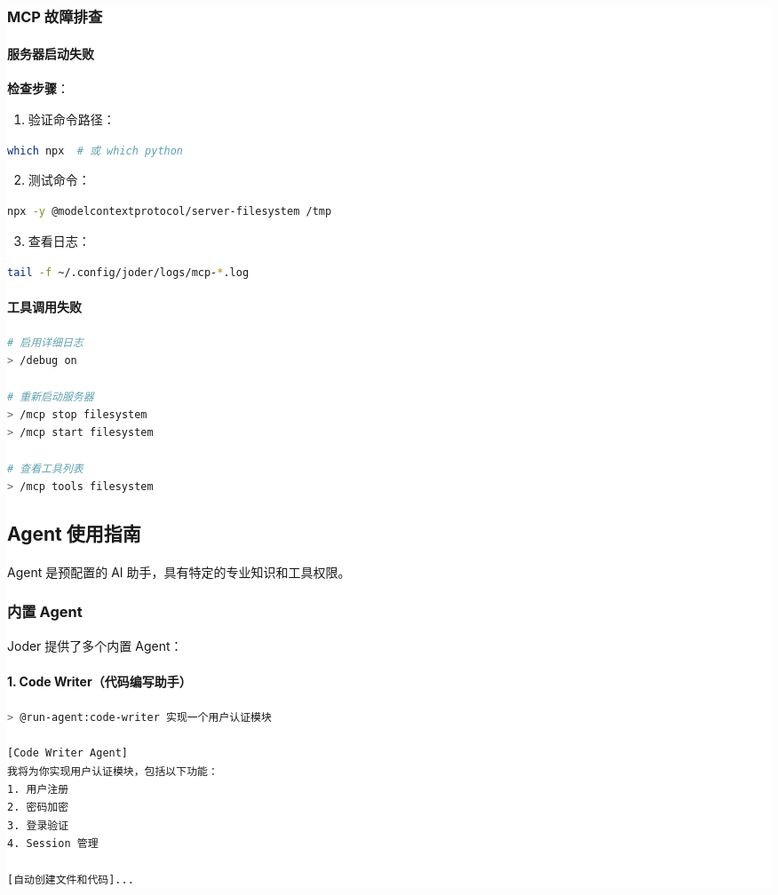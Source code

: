 ### MCP 故障排查

#### 服务器启动失败

**检查步骤**：

1. 验证命令路径：
```bash
which npx  # 或 which python
```

2. 测试命令：
```bash
npx -y @modelcontextprotocol/server-filesystem /tmp
```

3. 查看日志：
```bash
tail -f ~/.config/joder/logs/mcp-*.log
```

#### 工具调用失败

```bash
# 启用详细日志
> /debug on

# 重新启动服务器
> /mcp stop filesystem
> /mcp start filesystem

# 查看工具列表
> /mcp tools filesystem
```

## Agent 使用指南

Agent 是预配置的 AI 助手，具有特定的专业知识和工具权限。

### 内置 Agent

Joder 提供了多个内置 Agent：

#### 1. Code Writer（代码编写助手）

```bash
> @run-agent:code-writer 实现一个用户认证模块

[Code Writer Agent]
我将为你实现用户认证模块，包括以下功能：
1. 用户注册
2. 密码加密
3. 登录验证
4. Session 管理

[自动创建文件和代码]...
```
